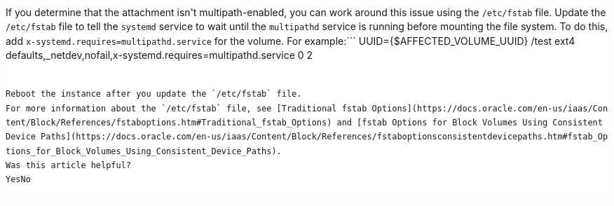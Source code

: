 If you determine that the attachment isn't multipath-enabled, you can work around this issue using the `/etc/fstab` file. Update the `/etc/fstab` file to tell the `systemd` service to wait until the `multipathd` service is running before mounting the file system. To do this, add `x-systemd.requires=multipathd.service` for the volume. For example:```
UUID={$AFFECTED_VOLUME_UUID} /test ext4 defaults,_netdev,nofail,x-systemd.requires=multipathd.service 0 2 
```

Reboot the instance after you update the `/etc/fstab` file.
For more information about the `/etc/fstab` file, see [Traditional fstab Options](https://docs.oracle.com/en-us/iaas/Content/Block/References/fstaboptions.htm#Traditional_fstab_Options) and [fstab Options for Block Volumes Using Consistent Device Paths](https://docs.oracle.com/en-us/iaas/Content/Block/References/fstaboptionsconsistentdevicepaths.htm#fstab_Options_for_Block_Volumes_Using_Consistent_Device_Paths).
Was this article helpful?
YesNo

